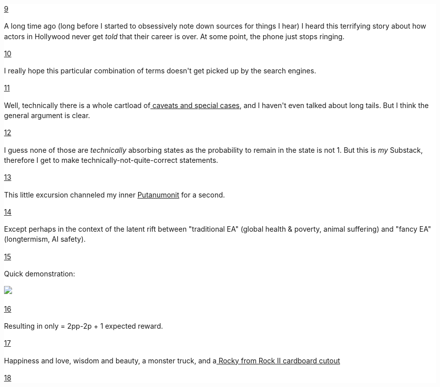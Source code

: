 [9](https://universalprior.substack.com/p/slightly-advanced-decision-theory#footnote-anchor-9-44426436)

A long time ago (long before I started to obsessively note down sources for things I hear) I heard this terrifying story about how actors in Hollywood never get _told_ that their career is over. At some point, the phone just stops ringing.

[10](https://universalprior.substack.com/p/slightly-advanced-decision-theory#footnote-anchor-10-44426436)

I really hope this particular combination of terms doesn't get picked up by the search engines.

[11](https://universalprior.substack.com/p/slightly-advanced-decision-theory#footnote-anchor-11-44426436)

Well, technically there is a whole cartload of[ caveats and special cases](https://en.wikipedia.org/wiki/Extreme_value_theory), and I haven't even talked about long tails. But I think the general argument is clear.

[12](https://universalprior.substack.com/p/slightly-advanced-decision-theory#footnote-anchor-12-44426436)

I guess none of those are _technically_ absorbing states as the probability to remain in the state is not 1. But this is _my_ Substack, therefore I get to make technically-not-quite-correct statements.

[13](https://universalprior.substack.com/p/slightly-advanced-decision-theory#footnote-anchor-13-44426436)

This little excursion channeled my inner [Putanumonit](https://putanumonit.com/) for a second.

[14](https://universalprior.substack.com/p/slightly-advanced-decision-theory#footnote-anchor-14-44426436)

Except perhaps in the context of the latent rift between "traditional EA" (global health & poverty, animal suffering) and "fancy EA" (longtermism, AI safety).

[15](https://universalprior.substack.com/p/slightly-advanced-decision-theory#footnote-anchor-15-44426436)

Quick demonstration:

[![](https://substackcdn.com/image/fetch/w_1456,c_limit,f_auto,q_auto:good,fl_progressive:steep/https%3A%2F%2Fbucketeer-e05bbc84-baa3-437e-9518-adb32be77984.s3.amazonaws.com%2Fpublic%2Fimages%2Fa2c75080-e3ab-4101-9d61-5c8e0c409265_612x92.png)](https://substackcdn.com/image/fetch/f_auto,q_auto:good,fl_progressive:steep/https%3A%2F%2Fbucketeer-e05bbc84-baa3-437e-9518-adb32be77984.s3.amazonaws.com%2Fpublic%2Fimages%2Fa2c75080-e3ab-4101-9d61-5c8e0c409265_612x92.png)

[16](https://universalprior.substack.com/p/slightly-advanced-decision-theory#footnote-anchor-16-44426436)

Resulting in only <r> = 2pp-2p + 1 expected reward.

[17](https://universalprior.substack.com/p/slightly-advanced-decision-theory#footnote-anchor-17-44426436)

Happiness and love, wisdom and beauty, a monster truck, and a[ Rocky from Rock II cardboard cutout](https://advancedgraphics.com/rocky-from-rocky-ii-cardboard-cutout-2786/)

[18](https://universalprior.substack.com/p/slightly-advanced-decision-theory#footnote-anchor-18-44426436)
